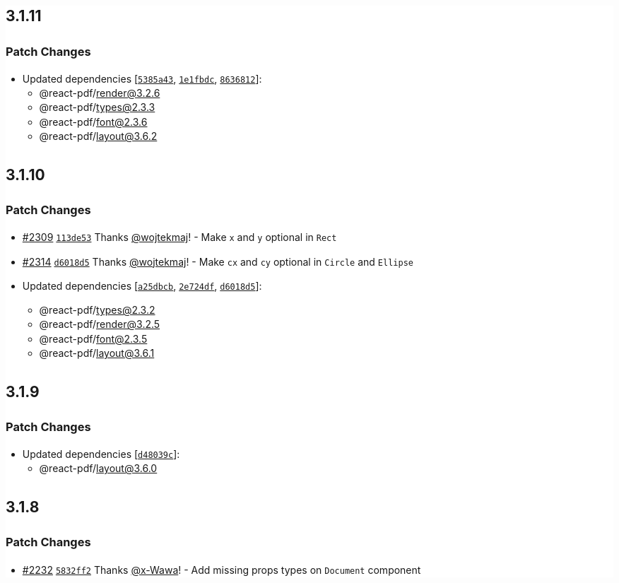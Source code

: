 ## 3.1.11

### Patch Changes

- Updated dependencies [[`5385a43`](https://github.com/diegomura/react-pdf/commit/5385a438cb4876d1dc00d49d5fdd2e07c0d16167), [`1e1fbdc`](https://github.com/diegomura/react-pdf/commit/1e1fbdc3c33ced46d8c7ebba7a196733cb789d59), [`8636812`](https://github.com/diegomura/react-pdf/commit/86368122ed87621d19ae3bc248080e17703d9fcb)]:
  - @react-pdf/render@3.2.6
  - @react-pdf/types@2.3.3
  - @react-pdf/font@2.3.6
  - @react-pdf/layout@3.6.2

## 3.1.10

### Patch Changes

- [#2309](https://github.com/diegomura/react-pdf/pull/2309) [`113de53`](https://github.com/diegomura/react-pdf/commit/113de537b0fa9bae06a69e7c8daa988fe319fc6a) Thanks [@wojtekmaj](https://github.com/wojtekmaj)! - Make `x` and `y` optional in `Rect`

* [#2314](https://github.com/diegomura/react-pdf/pull/2314) [`d6018d5`](https://github.com/diegomura/react-pdf/commit/d6018d5a80492270ff5f5b4c00e694f7dc1cd93f) Thanks [@wojtekmaj](https://github.com/wojtekmaj)! - Make `cx` and `cy` optional in `Circle` and `Ellipse`

* Updated dependencies [[`a25dbcb`](https://github.com/diegomura/react-pdf/commit/a25dbcb32b65c300f5b088e8b210bb0c1abca5c2), [`2e724df`](https://github.com/diegomura/react-pdf/commit/2e724dfaff3c9b39e9862d24b0d0e037c8a9e8c2), [`d6018d5`](https://github.com/diegomura/react-pdf/commit/d6018d5a80492270ff5f5b4c00e694f7dc1cd93f)]:
  - @react-pdf/types@2.3.2
  - @react-pdf/render@3.2.5
  - @react-pdf/font@2.3.5
  - @react-pdf/layout@3.6.1

## 3.1.9

### Patch Changes

- Updated dependencies [[`d48039c`](https://github.com/diegomura/react-pdf/commit/d48039c9e224346fd22395f48eb03ceffa5e3dd6)]:
  - @react-pdf/layout@3.6.0

## 3.1.8

### Patch Changes

- [#2232](https://github.com/diegomura/react-pdf/pull/2232) [`5832ff2`](https://github.com/diegomura/react-pdf/commit/5832ff20e1ce4a0e49cf5249dcdf4b304eab04c6) Thanks [@x-Wawa](https://github.com/x-Wawa)! - Add missing props types on `Document` component
